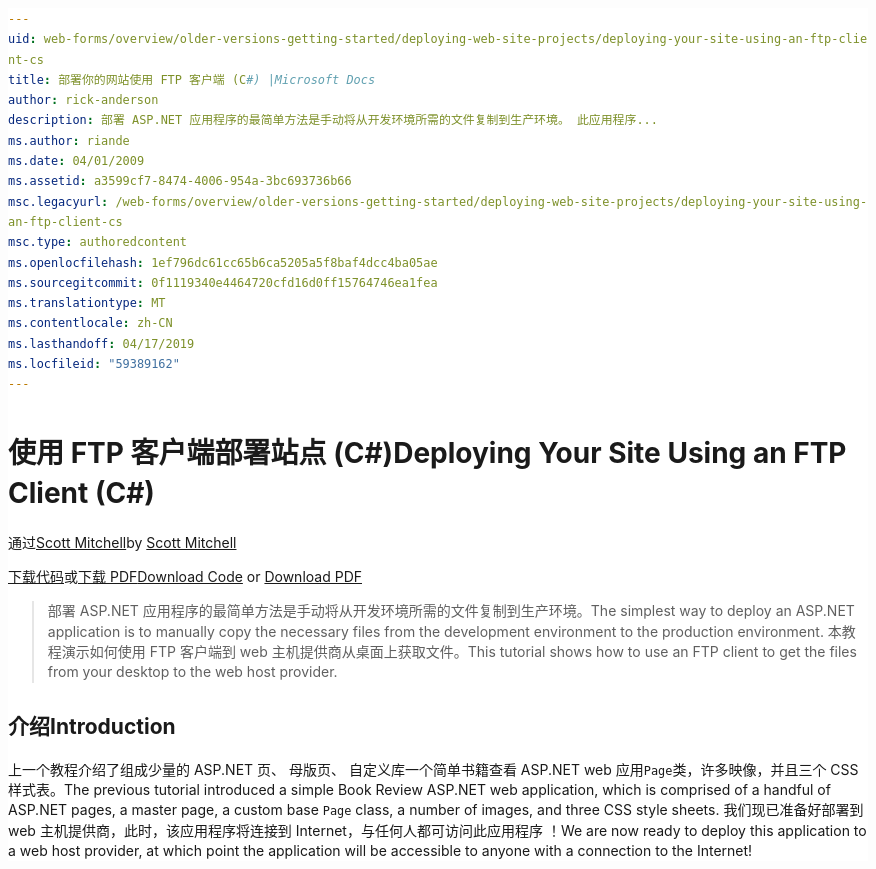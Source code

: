 ```yaml
---
uid: web-forms/overview/older-versions-getting-started/deploying-web-site-projects/deploying-your-site-using-an-ftp-client-cs
title: 部署你的网站使用 FTP 客户端 (C#) |Microsoft Docs
author: rick-anderson
description: 部署 ASP.NET 应用程序的最简单方法是手动将从开发环境所需的文件复制到生产环境。 此应用程序...
ms.author: riande
ms.date: 04/01/2009
ms.assetid: a3599cf7-8474-4006-954a-3bc693736b66
msc.legacyurl: /web-forms/overview/older-versions-getting-started/deploying-web-site-projects/deploying-your-site-using-an-ftp-client-cs
msc.type: authoredcontent
ms.openlocfilehash: 1ef796dc61cc65b6ca5205a5f8baf4dcc4ba05ae
ms.sourcegitcommit: 0f1119340e4464720cfd16d0ff15764746ea1fea
ms.translationtype: MT
ms.contentlocale: zh-CN
ms.lasthandoff: 04/17/2019
ms.locfileid: "59389162"
---
```

# <a name="deploying-your-site-using-an-ftp-client-c"></a><span data-ttu-id="5e33f-104">使用 FTP 客户端部署站点 (C#)</span><span class="sxs-lookup"><span data-stu-id="5e33f-104">Deploying Your Site Using an FTP Client (C#)</span></span>

<span data-ttu-id="5e33f-105">通过[Scott Mitchell](https://twitter.com/ScottOnWriting)</span><span class="sxs-lookup"><span data-stu-id="5e33f-105">by [Scott Mitchell](https://twitter.com/ScottOnWriting)</span></span>

<span data-ttu-id="5e33f-106">[下载代码](http://download.microsoft.com/download/4/5/F/45F815EC-8B0E-46D3-9FB8-2DC015CCA306/ASPNET_Hosting_Tutorial_03_CS.zip)或[下载 PDF](http://download.microsoft.com/download/E/8/9/E8920AE6-D441-41A7-8A77-9EF8FF970D8B/aspnet_tutorial03_DeployingViaFTP_cs.pdf)</span><span class="sxs-lookup"><span data-stu-id="5e33f-106">[Download Code](http://download.microsoft.com/download/4/5/F/45F815EC-8B0E-46D3-9FB8-2DC015CCA306/ASPNET_Hosting_Tutorial_03_CS.zip) or [Download PDF](http://download.microsoft.com/download/E/8/9/E8920AE6-D441-41A7-8A77-9EF8FF970D8B/aspnet_tutorial03_DeployingViaFTP_cs.pdf)</span></span>

> <span data-ttu-id="5e33f-107">部署 ASP.NET 应用程序的最简单方法是手动将从开发环境所需的文件复制到生产环境。</span><span class="sxs-lookup"><span data-stu-id="5e33f-107">The simplest way to deploy an ASP.NET application is to manually copy the necessary files from the development environment to the production environment.</span></span> <span data-ttu-id="5e33f-108">本教程演示如何使用 FTP 客户端到 web 主机提供商从桌面上获取文件。</span><span class="sxs-lookup"><span data-stu-id="5e33f-108">This tutorial shows how to use an FTP client to get the files from your desktop to the web host provider.</span></span>


## <a name="introduction"></a><span data-ttu-id="5e33f-109">介绍</span><span class="sxs-lookup"><span data-stu-id="5e33f-109">Introduction</span></span>

<span data-ttu-id="5e33f-110">上一个教程介绍了组成少量的 ASP.NET 页、 母版页、 自定义库一个简单书籍查看 ASP.NET web 应用`Page`类，许多映像，并且三个 CSS 样式表。</span><span class="sxs-lookup"><span data-stu-id="5e33f-110">The previous tutorial introduced a simple Book Review ASP.NET web application, which is comprised of a handful of ASP.NET pages, a master page, a custom base `Page` class, a number of images, and three CSS style sheets.</span></span> <span data-ttu-id="5e33f-111">我们现已准备好部署到 web 主机提供商，此时，该应用程序将连接到 Internet，与任何人都可访问此应用程序 ！</span><span class="sxs-lookup"><span data-stu-id="5e33f-111">We are now ready to deploy this application to a web host provider, at which point the application will be accessible to anyone with a connection to the Internet!</span></span>
